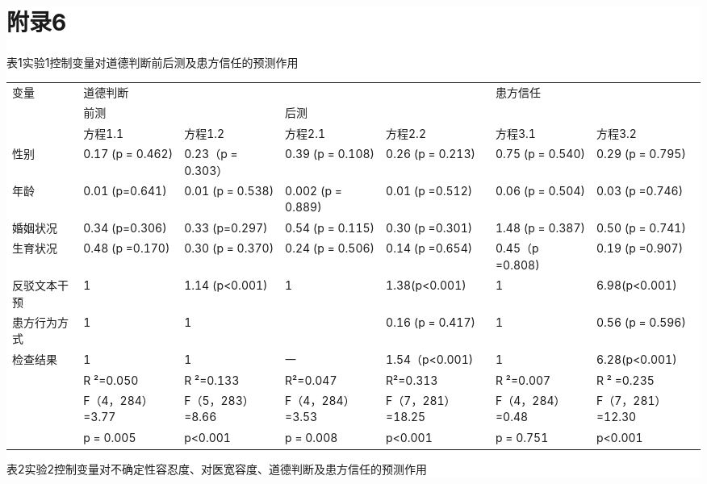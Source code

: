 # 附录6

表1实验1控制变量对道德判断前后测及患方信任的预测作用  

<html><body><table><tr><td rowspan="3">变量</td><td colspan="4">道德判断</td><td rowspan="2" colspan="2">患方信任</td></tr><tr><td colspan="2">前测</td><td colspan="2">后测</td></tr><tr><td>方程1.1</td><td>方程1.2</td><td>方程2.1</td><td>方程2.2</td><td>方程3.1</td><td>方程3.2</td></tr><tr><td>性别</td><td>0.17 (p = 0.462)</td><td>0.23（p = 0.303）</td><td>0.39 (p = 0.108)</td><td>0.26 (p = 0.213)</td><td>0.75 (p = 0.540)</td><td>0.29 (p = 0.795)</td></tr><tr><td>年龄</td><td>0.01 (p=0.641)</td><td>0.01 (p = 0.538)</td><td>0.002 (p = 0.889)</td><td>0.01 (p =0.512)</td><td>0.06 (p = 0.504)</td><td>0.03 (p =0.746)</td></tr><tr><td>婚姻状况</td><td>0.34 (p=0.306)</td><td>0.33 (p=0.297)</td><td>0.54 (p = 0.115)</td><td>0.30 (p =0.301)</td><td>1.48 (p = 0.387)</td><td>0.50 (p = 0.741)</td></tr><tr><td>生育状况</td><td>0.48 (p =0.170)</td><td>0.30 (p = 0.370)</td><td>0.24 (p = 0.506)</td><td>0.14 (p =0.654)</td><td>0.45（p =0.808)</td><td>0.19 (p =0.907)</td></tr><tr><td>反驳文本干预</td><td>1</td><td>1.14 (p<0.001)</td><td>1</td><td>1.38(p<0.001)</td><td>1</td><td>6.98(p<0.001)</td></tr><tr><td>患方行为方式</td><td>1</td><td>1</td><td></td><td>0.16 (p = 0.417)</td><td>1</td><td>0.56 (p = 0.596)</td></tr><tr><td>检查结果</td><td>1</td><td>1</td><td>一</td><td>1.54（p<0.001)</td><td>1</td><td>6.28(p<0.001)</td></tr><tr><td></td><td>R ²=0.050</td><td>R ²=0.133</td><td>R²=0.047</td><td>R²=0.313</td><td>R ²=0.007</td><td>R ² =0.235</td></tr><tr><td></td><td>F（4，284）=3.77</td><td>F（5，283）=8.66</td><td>F（4，284）=3.53</td><td>F（7，281） =18.25</td><td>F（4，284）=0.48</td><td>F（7，281） =12.30</td></tr><tr><td></td><td>p = 0.005</td><td>p<0.001</td><td>p = 0.008</td><td>p<0.001</td><td>p = 0.751</td><td>p<0.001</td></tr></table></body></html>

表2实验2控制变量对不确定性容忍度、对医宽容度、道德判断及患方信任的预测作用  

